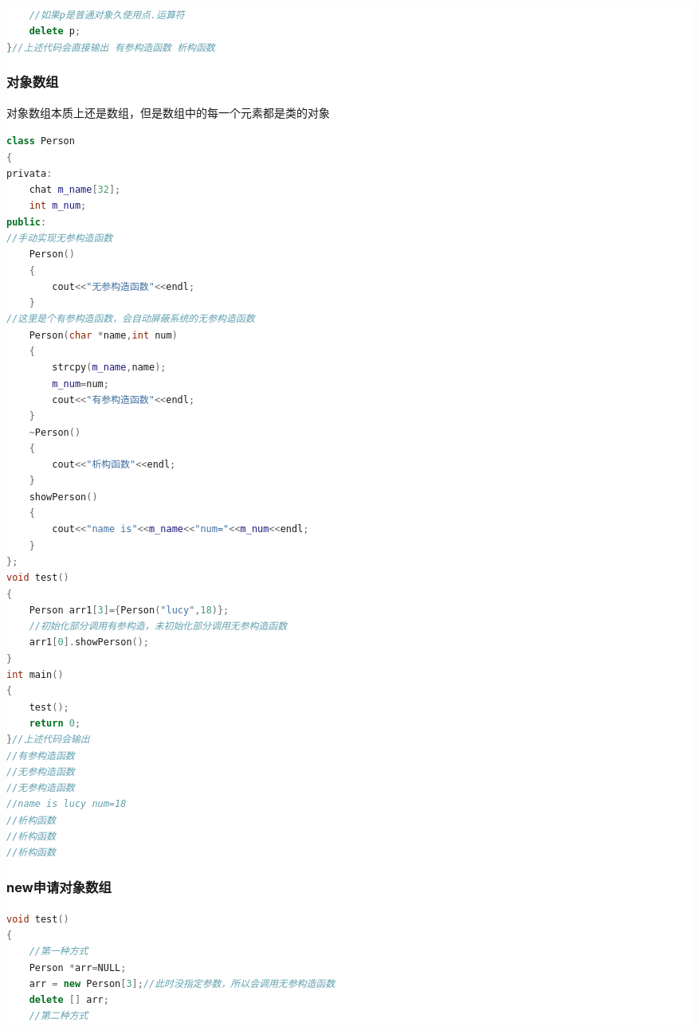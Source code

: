 ```c++
    //如果p是普通对象久使用点.运算符
    delete p;
}//上述代码会直接输出 有参构造函数 析构函数
```
### 对象数组
对象数组本质上还是数组，但是数组中的每一个元素都是类的对象
```c++
class Person
{
privata:
    chat m_name[32];
    int m_num;
public:
//手动实现无参构造函数
    Person()
    {
        cout<<"无参构造函数"<<endl;
    }
//这里是个有参构造函数，会自动屏蔽系统的无参构造函数
    Person(char *name,int num)
    {
        strcpy(m_name,name);
        m_num=num;
        cout<<"有参构造函数"<<endl;
    }
    ~Person()
    {
        cout<<"析构函数"<<endl;
    }
    showPerson()
    {
        cout<<"name is"<<m_name<<"num="<<m_num<<endl;
    }
};
void test()
{
    Person arr1[3]={Person("lucy",18)};
    //初始化部分调用有参构造，未初始化部分调用无参构造函数
    arr1[0].showPerson();
}
int main()
{
    test();
    return 0;
}//上述代码会输出
//有参构造函数
//无参构造函数
//无参构造函数
//name is lucy num=18
//析构函数
//析构函数
//析构函数
```
### new申请对象数组
```c++
void test()
{
    //第一种方式
    Person *arr=NULL;
    arr = new Person[3];//此时没指定参数，所以会调用无参构造函数
    delete [] arr;
    //第二种方式
```